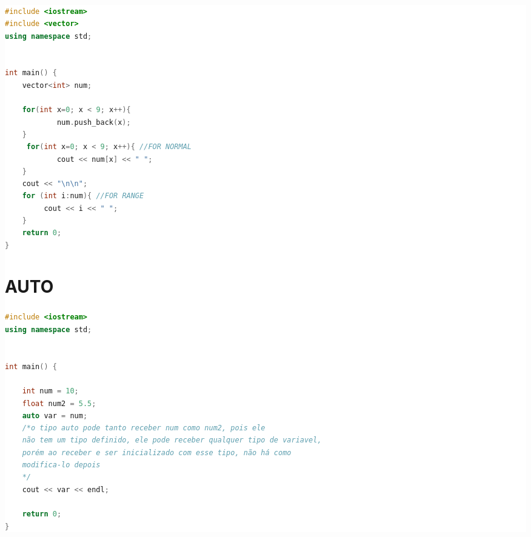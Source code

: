 ```cpp
#include <iostream>
#include <vector>
using namespace std;


int main() {
    vector<int> num;

    for(int x=0; x < 9; x++){
            num.push_back(x);
    }
     for(int x=0; x < 9; x++){ //FOR NORMAL
            cout << num[x] << " ";
    }
    cout << "\n\n";
    for (int i:num){ //FOR RANGE
         cout << i << " ";
    }
    return 0;
}

```






# AUTO 

```cpp
#include <iostream>
using namespace std;


int main() {

    int num = 10;
    float num2 = 5.5;
    auto var = num; 
    /*o tipo auto pode tanto receber num como num2, pois ele 
    não tem um tipo definido, ele pode receber qualquer tipo de variavel,
    porém ao receber e ser inicializado com esse tipo, não há como 
    modifica-lo depois
    */
    cout << var << endl;

    return 0;
}
```



